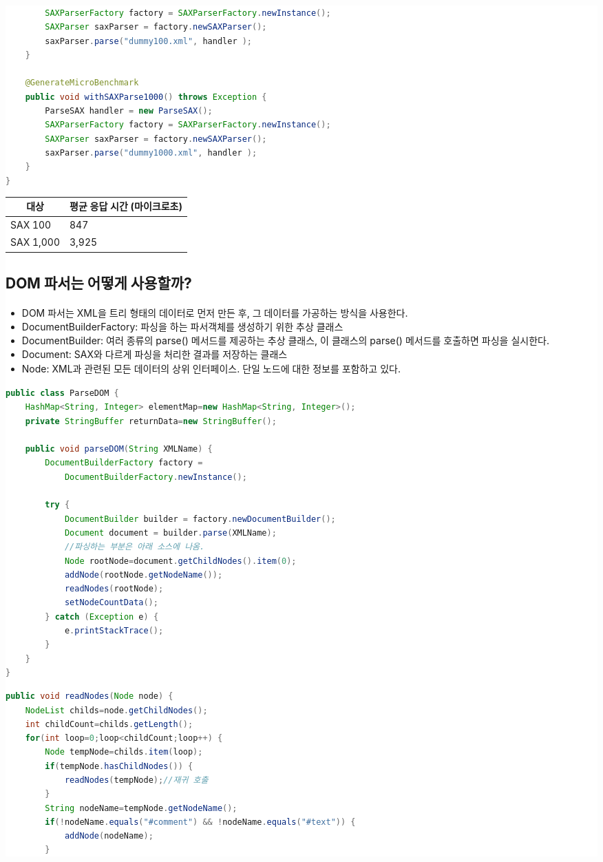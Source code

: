 ```java
        SAXParserFactory factory = SAXParserFactory.newInstance();
        SAXParser saxParser = factory.newSAXParser();
        saxParser.parse("dummy100.xml", handler );
    }

    @GenerateMicroBenchmark
    public void withSAXParse1000() throws Exception {
        ParseSAX handler = new ParseSAX();
        SAXParserFactory factory = SAXParserFactory.newInstance();
        SAXParser saxParser = factory.newSAXParser();
        saxParser.parse("dummy1000.xml", handler );
    }
}
```

| 대상 | 평균 응답 시간 (마이크로초) |
|---|---|
| SAX 100 | 847 |
| SAX 1,000 | 3,925 |

## DOM 파서는 어떻게 사용할까?
- DOM 파서는 XML을 트리 형태의 데이터로 먼저 만든 후, 그 데이터를 가공하는 방식을 사용한다.
- DocumentBuilderFactory: 파싱을 하는 파서객체를 생성하기 위한 추상 클래스
- DocumentBuilder: 여러 종류의 parse() 메서드를 제공하는 추상 클래스, 이 클래스의 parse() 메서드를 호출하면 파싱을 실시한다.
- Document: SAX와 다르게 파싱을 처리한 결과를 저장하는 클래스
- Node: XML과 관련된 모든 데이터의 상위 인터페이스. 단일 노드에 대한 정보를 포함하고 있다.
```java
public class ParseDOM {
    HashMap<String, Integer> elementMap=new HashMap<String, Integer>();
    private StringBuffer returnData=new StringBuffer();
    
    public void parseDOM(String XMLName) {
        DocumentBuilderFactory factory =
            DocumentBuilderFactory.newInstance();

        try {
            DocumentBuilder builder = factory.newDocumentBuilder();
            Document document = builder.parse(XMLName);
            //파싱하는 부분은 아래 소스에 나옴.
            Node rootNode=document.getChildNodes().item(0);
            addNode(rootNode.getNodeName());
            readNodes(rootNode);
            setNodeCountData();
        } catch (Exception e) {
            e.printStackTrace();
        }
    }
}
```
```java
public void readNodes(Node node) {
    NodeList childs=node.getChildNodes();
    int childCount=childs.getLength();
    for(int loop=0;loop<childCount;loop++) {
        Node tempNode=childs.item(loop);
        if(tempNode.hasChildNodes()) {
            readNodes(tempNode);//재귀 호출
        }
        String nodeName=tempNode.getNodeName();
        if(!nodeName.equals("#comment") && !nodeName.equals("#text")) {
            addNode(nodeName);
        }
```